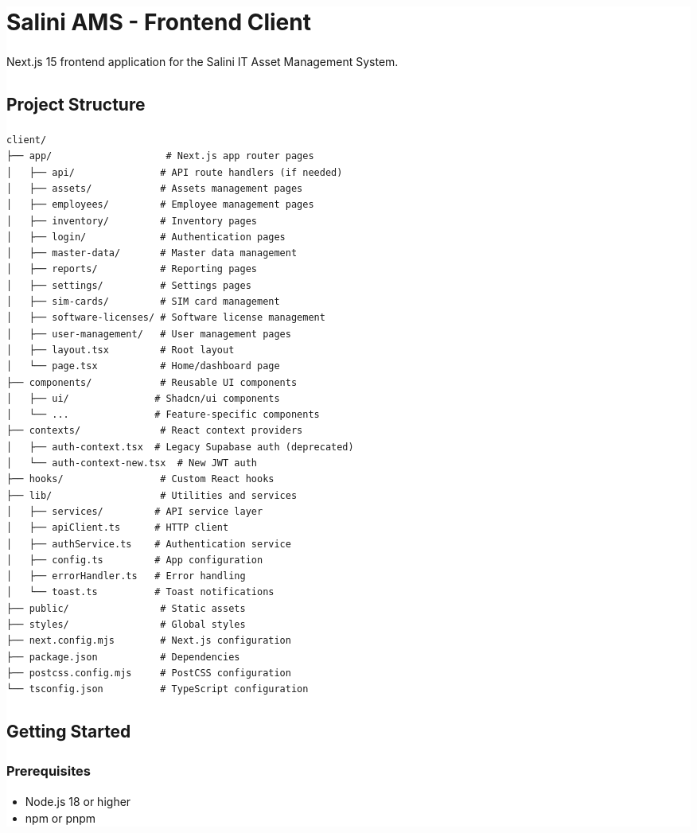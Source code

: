 # Salini AMS - Frontend Client

Next.js 15 frontend application for the Salini IT Asset Management System.

## Project Structure

```
client/
├── app/                    # Next.js app router pages
│   ├── api/               # API route handlers (if needed)
│   ├── assets/            # Assets management pages
│   ├── employees/         # Employee management pages
│   ├── inventory/         # Inventory pages
│   ├── login/             # Authentication pages
│   ├── master-data/       # Master data management
│   ├── reports/           # Reporting pages
│   ├── settings/          # Settings pages
│   ├── sim-cards/         # SIM card management
│   ├── software-licenses/ # Software license management
│   ├── user-management/   # User management pages
│   ├── layout.tsx         # Root layout
│   └── page.tsx           # Home/dashboard page
├── components/            # Reusable UI components
│   ├── ui/               # Shadcn/ui components
│   └── ...               # Feature-specific components
├── contexts/              # React context providers
│   ├── auth-context.tsx  # Legacy Supabase auth (deprecated)
│   └── auth-context-new.tsx  # New JWT auth
├── hooks/                 # Custom React hooks
├── lib/                   # Utilities and services
│   ├── services/         # API service layer
│   ├── apiClient.ts      # HTTP client
│   ├── authService.ts    # Authentication service
│   ├── config.ts         # App configuration
│   ├── errorHandler.ts   # Error handling
│   └── toast.ts          # Toast notifications
├── public/                # Static assets
├── styles/                # Global styles
├── next.config.mjs        # Next.js configuration
├── package.json           # Dependencies
├── postcss.config.mjs     # PostCSS configuration
└── tsconfig.json          # TypeScript configuration
```

## Getting Started

### Prerequisites

- Node.js 18 or higher
- npm or pnpm
